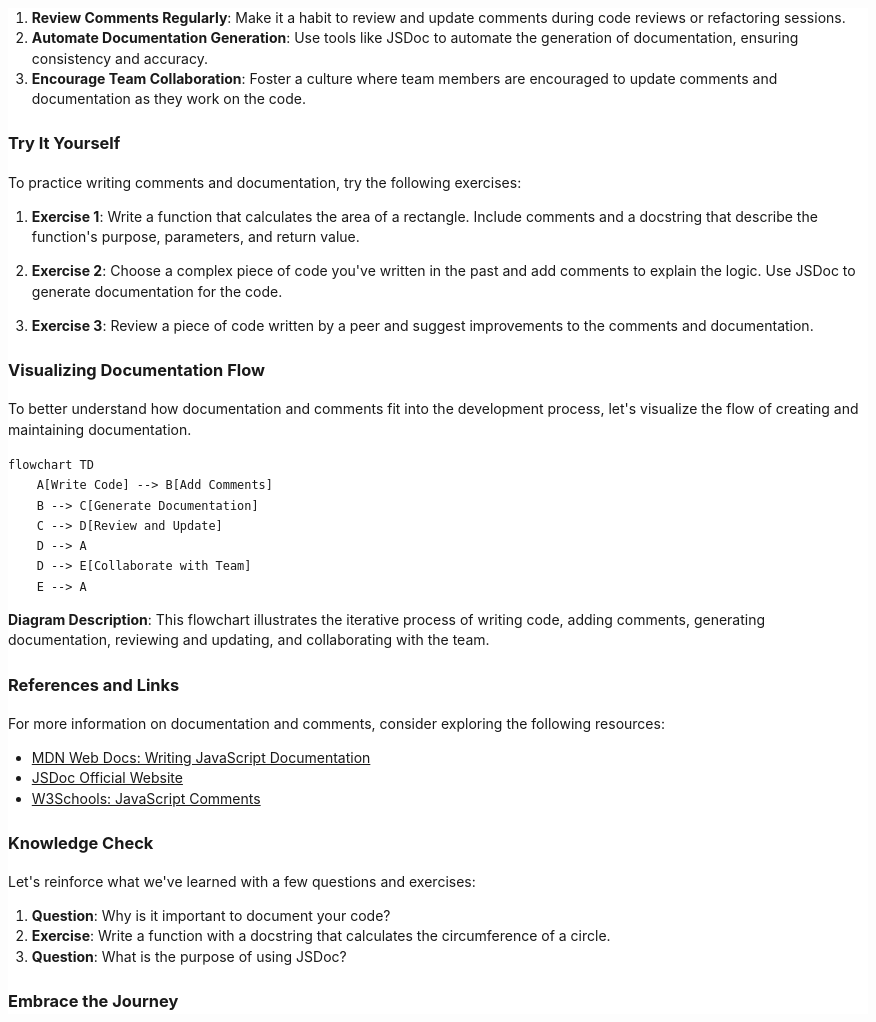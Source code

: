 1. **Review Comments Regularly**: Make it a habit to review and update comments during code reviews or refactoring sessions.
2. **Automate Documentation Generation**: Use tools like JSDoc to automate the generation of documentation, ensuring consistency and accuracy.
3. **Encourage Team Collaboration**: Foster a culture where team members are encouraged to update comments and documentation as they work on the code.

### Try It Yourself

To practice writing comments and documentation, try the following exercises:

1. **Exercise 1**: Write a function that calculates the area of a rectangle. Include comments and a docstring that describe the function's purpose, parameters, and return value.

2. **Exercise 2**: Choose a complex piece of code you've written in the past and add comments to explain the logic. Use JSDoc to generate documentation for the code.

3. **Exercise 3**: Review a piece of code written by a peer and suggest improvements to the comments and documentation.

### Visualizing Documentation Flow

To better understand how documentation and comments fit into the development process, let's visualize the flow of creating and maintaining documentation.

```mermaid
flowchart TD
    A[Write Code] --> B[Add Comments]
    B --> C[Generate Documentation]
    C --> D[Review and Update]
    D --> A
    D --> E[Collaborate with Team]
    E --> A
```

**Diagram Description**: This flowchart illustrates the iterative process of writing code, adding comments, generating documentation, reviewing and updating, and collaborating with the team.

### References and Links

For more information on documentation and comments, consider exploring the following resources:

- [MDN Web Docs: Writing JavaScript Documentation](https://developer.mozilla.org/en-US/docs/Web/JavaScript/Guide/Writing_JavaScript_documentation)
- [JSDoc Official Website](https://jsdoc.app/)
- [W3Schools: JavaScript Comments](https://www.w3schools.com/js/js_comments.asp)

### Knowledge Check

Let's reinforce what we've learned with a few questions and exercises:

1. **Question**: Why is it important to document your code?
2. **Exercise**: Write a function with a docstring that calculates the circumference of a circle.
3. **Question**: What is the purpose of using JSDoc?

### Embrace the Journey
